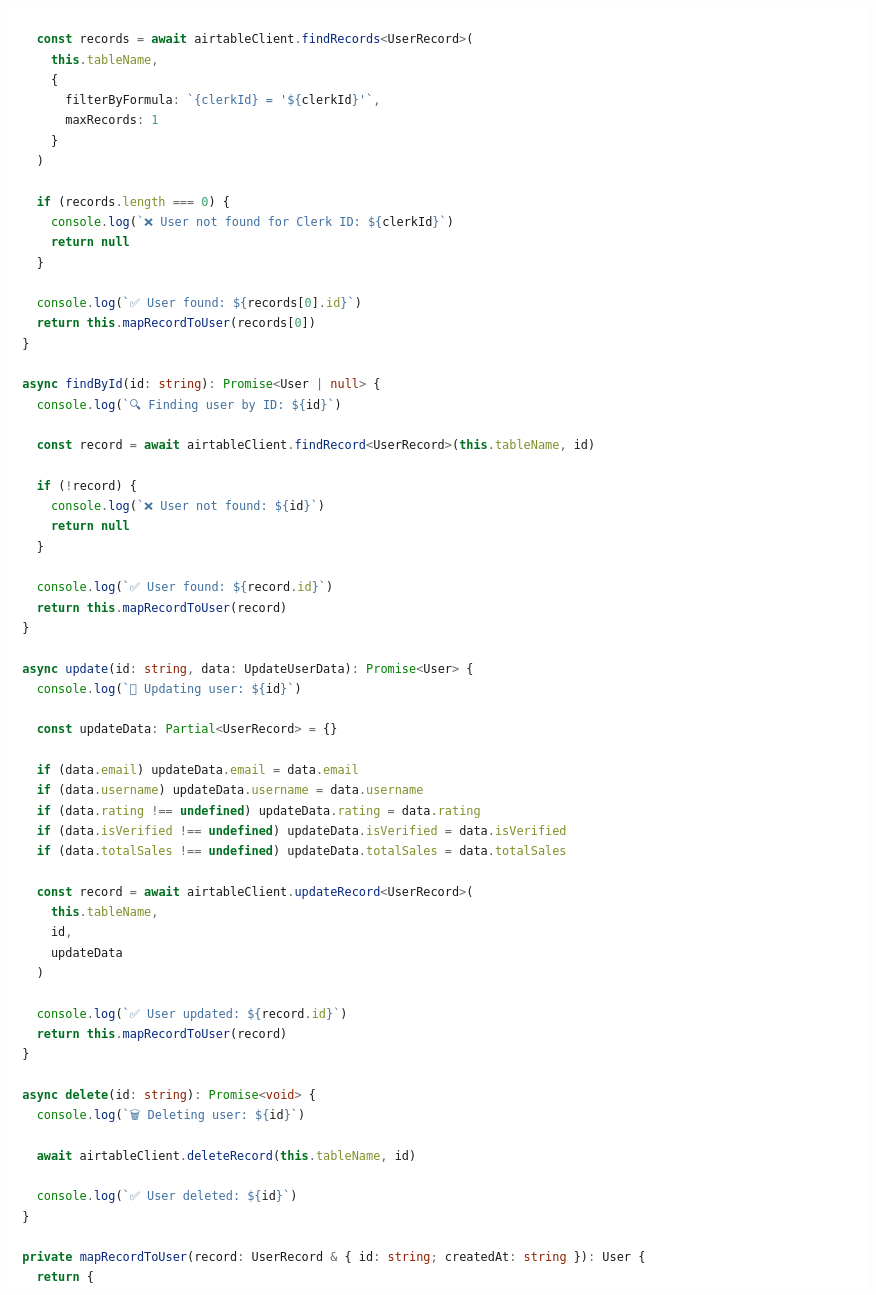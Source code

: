 ```typescript
    
    const records = await airtableClient.findRecords<UserRecord>(
      this.tableName,
      {
        filterByFormula: `{clerkId} = '${clerkId}'`,
        maxRecords: 1
      }
    )

    if (records.length === 0) {
      console.log(`❌ User not found for Clerk ID: ${clerkId}`)
      return null
    }

    console.log(`✅ User found: ${records[0].id}`)
    return this.mapRecordToUser(records[0])
  }

  async findById(id: string): Promise<User | null> {
    console.log(`🔍 Finding user by ID: ${id}`)
    
    const record = await airtableClient.findRecord<UserRecord>(this.tableName, id)
    
    if (!record) {
      console.log(`❌ User not found: ${id}`)
      return null
    }

    console.log(`✅ User found: ${record.id}`)
    return this.mapRecordToUser(record)
  }

  async update(id: string, data: UpdateUserData): Promise<User> {
    console.log(`📝 Updating user: ${id}`)
    
    const updateData: Partial<UserRecord> = {}
    
    if (data.email) updateData.email = data.email
    if (data.username) updateData.username = data.username
    if (data.rating !== undefined) updateData.rating = data.rating
    if (data.isVerified !== undefined) updateData.isVerified = data.isVerified
    if (data.totalSales !== undefined) updateData.totalSales = data.totalSales

    const record = await airtableClient.updateRecord<UserRecord>(
      this.tableName,
      id,
      updateData
    )

    console.log(`✅ User updated: ${record.id}`)
    return this.mapRecordToUser(record)
  }

  async delete(id: string): Promise<void> {
    console.log(`🗑️ Deleting user: ${id}`)
    
    await airtableClient.deleteRecord(this.tableName, id)
    
    console.log(`✅ User deleted: ${id}`)
  }

  private mapRecordToUser(record: UserRecord & { id: string; createdAt: string }): User {
    return {
```